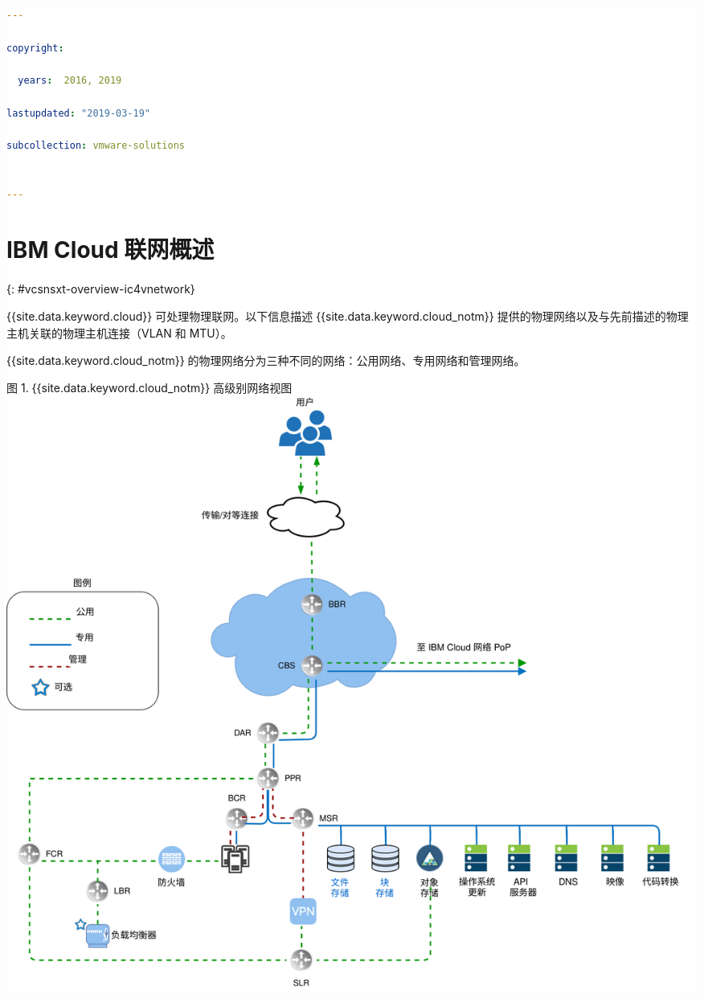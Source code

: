 ```yaml
---

copyright:

  years:  2016, 2019

lastupdated: "2019-03-19"

subcollection: vmware-solutions


---
```


# IBM Cloud 联网概述
{: #vcsnsxt-overview-ic4vnetwork}

{{site.data.keyword.cloud}} 可处理物理联网。以下信息描述 {{site.data.keyword.cloud_notm}} 提供的物理网络以及与先前描述的物理主机关联的物理主机连接（VLAN 和 MTU）。

{{site.data.keyword.cloud_notm}} 的物理网络分为三种不同的网络：公用网络、专用网络和管理网络。

图 1. {{site.data.keyword.cloud_notm}} 高级别网络视图
![{{site.data.keyword.cloud_notm}} 高级别网络视图](vcsnsxt-ic4vcloud.svg)
